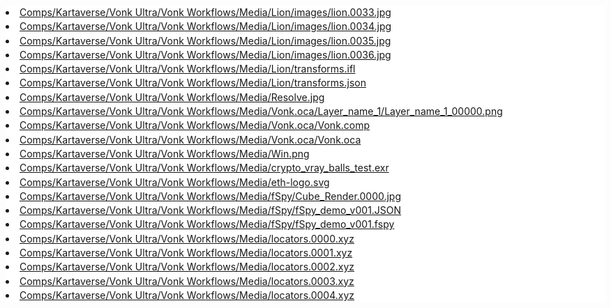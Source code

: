 <li><a href="https://gitlab.com/WeSuckLess/Reactor/-/blob/master/Atoms/com.Vonk.Comps.Workflows/Comps/Kartaverse/Vonk Ultra/Vonk Workflows/Media/Lion/images/lion.0033.jpg?ref_type=heads">Comps/Kartaverse/Vonk Ultra/Vonk Workflows/Media/Lion/images/lion.0033.jpg</a></li>
<li><a href="https://gitlab.com/WeSuckLess/Reactor/-/blob/master/Atoms/com.Vonk.Comps.Workflows/Comps/Kartaverse/Vonk Ultra/Vonk Workflows/Media/Lion/images/lion.0034.jpg?ref_type=heads">Comps/Kartaverse/Vonk Ultra/Vonk Workflows/Media/Lion/images/lion.0034.jpg</a></li>
<li><a href="https://gitlab.com/WeSuckLess/Reactor/-/blob/master/Atoms/com.Vonk.Comps.Workflows/Comps/Kartaverse/Vonk Ultra/Vonk Workflows/Media/Lion/images/lion.0035.jpg?ref_type=heads">Comps/Kartaverse/Vonk Ultra/Vonk Workflows/Media/Lion/images/lion.0035.jpg</a></li>
<li><a href="https://gitlab.com/WeSuckLess/Reactor/-/blob/master/Atoms/com.Vonk.Comps.Workflows/Comps/Kartaverse/Vonk Ultra/Vonk Workflows/Media/Lion/images/lion.0036.jpg?ref_type=heads">Comps/Kartaverse/Vonk Ultra/Vonk Workflows/Media/Lion/images/lion.0036.jpg</a></li>
<li><a href="https://gitlab.com/WeSuckLess/Reactor/-/blob/master/Atoms/com.Vonk.Comps.Workflows/Comps/Kartaverse/Vonk Ultra/Vonk Workflows/Media/Lion/transforms.ifl?ref_type=heads">Comps/Kartaverse/Vonk Ultra/Vonk Workflows/Media/Lion/transforms.ifl</a></li>
<li><a href="https://gitlab.com/WeSuckLess/Reactor/-/blob/master/Atoms/com.Vonk.Comps.Workflows/Comps/Kartaverse/Vonk Ultra/Vonk Workflows/Media/Lion/transforms.json?ref_type=heads">Comps/Kartaverse/Vonk Ultra/Vonk Workflows/Media/Lion/transforms.json</a></li>
<li><a href="https://gitlab.com/WeSuckLess/Reactor/-/blob/master/Atoms/com.Vonk.Comps.Workflows/Comps/Kartaverse/Vonk Ultra/Vonk Workflows/Media/Resolve.jpg?ref_type=heads">Comps/Kartaverse/Vonk Ultra/Vonk Workflows/Media/Resolve.jpg</a></li>
<li><a href="https://gitlab.com/WeSuckLess/Reactor/-/blob/master/Atoms/com.Vonk.Comps.Workflows/Comps/Kartaverse/Vonk Ultra/Vonk Workflows/Media/Vonk.oca/Layer_name_1/Layer_name_1_00000.png?ref_type=heads">Comps/Kartaverse/Vonk Ultra/Vonk Workflows/Media/Vonk.oca/Layer_name_1/Layer_name_1_00000.png</a></li>
<li><a href="https://gitlab.com/WeSuckLess/Reactor/-/blob/master/Atoms/com.Vonk.Comps.Workflows/Comps/Kartaverse/Vonk Ultra/Vonk Workflows/Media/Vonk.oca/Vonk.comp?ref_type=heads">Comps/Kartaverse/Vonk Ultra/Vonk Workflows/Media/Vonk.oca/Vonk.comp</a></li>
<li><a href="https://gitlab.com/WeSuckLess/Reactor/-/blob/master/Atoms/com.Vonk.Comps.Workflows/Comps/Kartaverse/Vonk Ultra/Vonk Workflows/Media/Vonk.oca/Vonk.oca?ref_type=heads">Comps/Kartaverse/Vonk Ultra/Vonk Workflows/Media/Vonk.oca/Vonk.oca</a></li>
<li><a href="https://gitlab.com/WeSuckLess/Reactor/-/blob/master/Atoms/com.Vonk.Comps.Workflows/Comps/Kartaverse/Vonk Ultra/Vonk Workflows/Media/Win.png?ref_type=heads">Comps/Kartaverse/Vonk Ultra/Vonk Workflows/Media/Win.png</a></li>
<li><a href="https://gitlab.com/WeSuckLess/Reactor/-/blob/master/Atoms/com.Vonk.Comps.Workflows/Comps/Kartaverse/Vonk Ultra/Vonk Workflows/Media/crypto_vray_balls_test.exr?ref_type=heads">Comps/Kartaverse/Vonk Ultra/Vonk Workflows/Media/crypto_vray_balls_test.exr</a></li>
<li><a href="https://gitlab.com/WeSuckLess/Reactor/-/blob/master/Atoms/com.Vonk.Comps.Workflows/Comps/Kartaverse/Vonk Ultra/Vonk Workflows/Media/eth-logo.svg?ref_type=heads">Comps/Kartaverse/Vonk Ultra/Vonk Workflows/Media/eth-logo.svg</a></li>
<li><a href="https://gitlab.com/WeSuckLess/Reactor/-/blob/master/Atoms/com.Vonk.Comps.Workflows/Comps/Kartaverse/Vonk Ultra/Vonk Workflows/Media/fSpy/Cube_Render.0000.jpg?ref_type=heads">Comps/Kartaverse/Vonk Ultra/Vonk Workflows/Media/fSpy/Cube_Render.0000.jpg</a></li>
<li><a href="https://gitlab.com/WeSuckLess/Reactor/-/blob/master/Atoms/com.Vonk.Comps.Workflows/Comps/Kartaverse/Vonk Ultra/Vonk Workflows/Media/fSpy/fSpy_demo_v001.JSON?ref_type=heads">Comps/Kartaverse/Vonk Ultra/Vonk Workflows/Media/fSpy/fSpy_demo_v001.JSON</a></li>
<li><a href="https://gitlab.com/WeSuckLess/Reactor/-/blob/master/Atoms/com.Vonk.Comps.Workflows/Comps/Kartaverse/Vonk Ultra/Vonk Workflows/Media/fSpy/fSpy_demo_v001.fspy?ref_type=heads">Comps/Kartaverse/Vonk Ultra/Vonk Workflows/Media/fSpy/fSpy_demo_v001.fspy</a></li>
<li><a href="https://gitlab.com/WeSuckLess/Reactor/-/blob/master/Atoms/com.Vonk.Comps.Workflows/Comps/Kartaverse/Vonk Ultra/Vonk Workflows/Media/locators.0000.xyz?ref_type=heads">Comps/Kartaverse/Vonk Ultra/Vonk Workflows/Media/locators.0000.xyz</a></li>
<li><a href="https://gitlab.com/WeSuckLess/Reactor/-/blob/master/Atoms/com.Vonk.Comps.Workflows/Comps/Kartaverse/Vonk Ultra/Vonk Workflows/Media/locators.0001.xyz?ref_type=heads">Comps/Kartaverse/Vonk Ultra/Vonk Workflows/Media/locators.0001.xyz</a></li>
<li><a href="https://gitlab.com/WeSuckLess/Reactor/-/blob/master/Atoms/com.Vonk.Comps.Workflows/Comps/Kartaverse/Vonk Ultra/Vonk Workflows/Media/locators.0002.xyz?ref_type=heads">Comps/Kartaverse/Vonk Ultra/Vonk Workflows/Media/locators.0002.xyz</a></li>
<li><a href="https://gitlab.com/WeSuckLess/Reactor/-/blob/master/Atoms/com.Vonk.Comps.Workflows/Comps/Kartaverse/Vonk Ultra/Vonk Workflows/Media/locators.0003.xyz?ref_type=heads">Comps/Kartaverse/Vonk Ultra/Vonk Workflows/Media/locators.0003.xyz</a></li>
<li><a href="https://gitlab.com/WeSuckLess/Reactor/-/blob/master/Atoms/com.Vonk.Comps.Workflows/Comps/Kartaverse/Vonk Ultra/Vonk Workflows/Media/locators.0004.xyz?ref_type=heads">Comps/Kartaverse/Vonk Ultra/Vonk Workflows/Media/locators.0004.xyz</a></li>